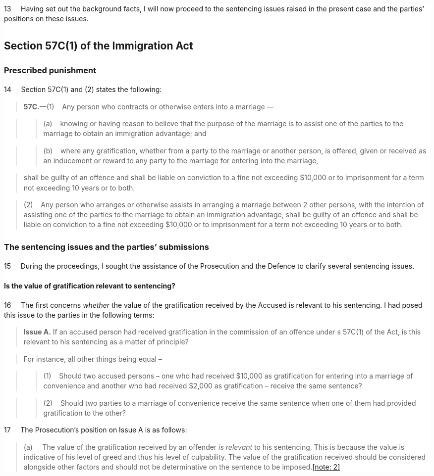   
  

13     Having set out the background facts, I will now proceed to the sentencing issues raised in the present case and the parties’ positions on these issues.

## Section 57C(1) of the Immigration Act

### Prescribed punishment

14     Section 57C(1) and (2) states the following:

> **57C.**—(1)    Any person who contracts or otherwise enters into a marriage —

>> (a)    knowing or having reason to believe that the purpose of the marriage is to assist one of the parties to the marriage to obtain an immigration advantage; and

>> (b)    where any gratification, whether from a party to the marriage or another person, is offered, given or received as an inducement or reward to any party to the marriage for entering into the marriage,

> shall be guilty of an offence and shall be liable on conviction to a fine not exceeding $10,000 or to imprisonment for a term not exceeding 10 years or to both.

> (2)    Any person who arranges or otherwise assists in arranging a marriage between 2 other persons, with the intention of assisting one of the parties to the marriage to obtain an immigration advantage, shall be guilty of an offence and shall be liable on conviction to a fine not exceeding $10,000 or to imprisonment for a term not exceeding 10 years or to both.

### The sentencing issues and the parties’ submissions

15     During the proceedings, I sought the assistance of the Prosecution and the Defence to clarify several sentencing issues.

#### Is the value of gratification relevant to sentencing?

16     The first concerns _whether_ the value of the gratification received by the Accused is relevant to his sentencing. I had posed this issue to the parties in the following terms:

> **Issue A.** If an accused person had received gratification in the commission of an offence under s 57C(1) of the Act, is this relevant to his sentencing as a matter of principle?

> For instance, all other things being equal –

>> (1)    Should two accused persons – one who had received $10,000 as gratification for entering into a marriage of convenience and another who had received $2,000 as gratification – receive the same sentence?

>> (2)    Should two parties to a marriage of convenience receive the same sentence when one of them had provided gratification to the other?

17     The Prosecution’s position on Issue A is as follows:

> (a)     The value of the gratification received by an offender _is relevant_ to his sentencing. This is because the value is indicative of his level of greed and thus his level of culpability. The value of the gratification received should be considered alongside other factors and should not be determinative on the sentence to be imposed.[\[note: 2\]](#Ftn_2)


[^2]: Prosecution’s Further Submissions on Sentence dated 15 August 2022 (“**Prosecution’s Further Submissions**”) at \[3(a)\], \[32\] – \[36\], \[52\].
[^3]: Prosecution’s Further Submissions \[47\] – \[51\] and \[52(b)\].
[^4]: Further Submissions Pursuant to Court’s Directions on 20 May 2022 dated 15 August 2022 (“**Defence’s Further Submissions**”) at pages 2 and 4.
[^5]: Prosecution’s Further Submissions at \[3(b)\], \[53\] – \[62\].
[^6]: Prosecution’s Further Submissions at \[27\] – \[29(a)\].
[^7]: Prosecution’s Further Submissions at \[29(b)\].
[^8]: Defence’s Further Submissions at pages 9 – 11.
[^9]: Prosecution’s Further Submissions at \[3(a)\], \[8\], \[11\], \[13\], \[18(a)\] and \[44\].
[^10]: Prosecution’s Further Submissions at \[14\], \[17\], \[18(b)\].
[^11]: Prosecution’s Further Submissions at \[25(b)\] and \[26\].
[^12]: Defence’s Further Submissions at page 3.
[^13]: Defence’s Further Submissions at page 4.
[^14]: Defence’s Further Submissions at pages 6 and 7.
[^15]: Prosecution’s Further Submissions at \[8\].
[^16]: Prosecution’s Further Submissions at \[12\].
[^17]: Defence’s Further Submissions at page 6.
[^18]: Defence’s Further Submissions at page 7.
[^19]: Prosecution’s Further Submissions at \[61\].
[^20]: Prosecution’s Further Submissions at \[64\] – \[66\]; Mitigation Plea dated 17 August 2022 at page 4.